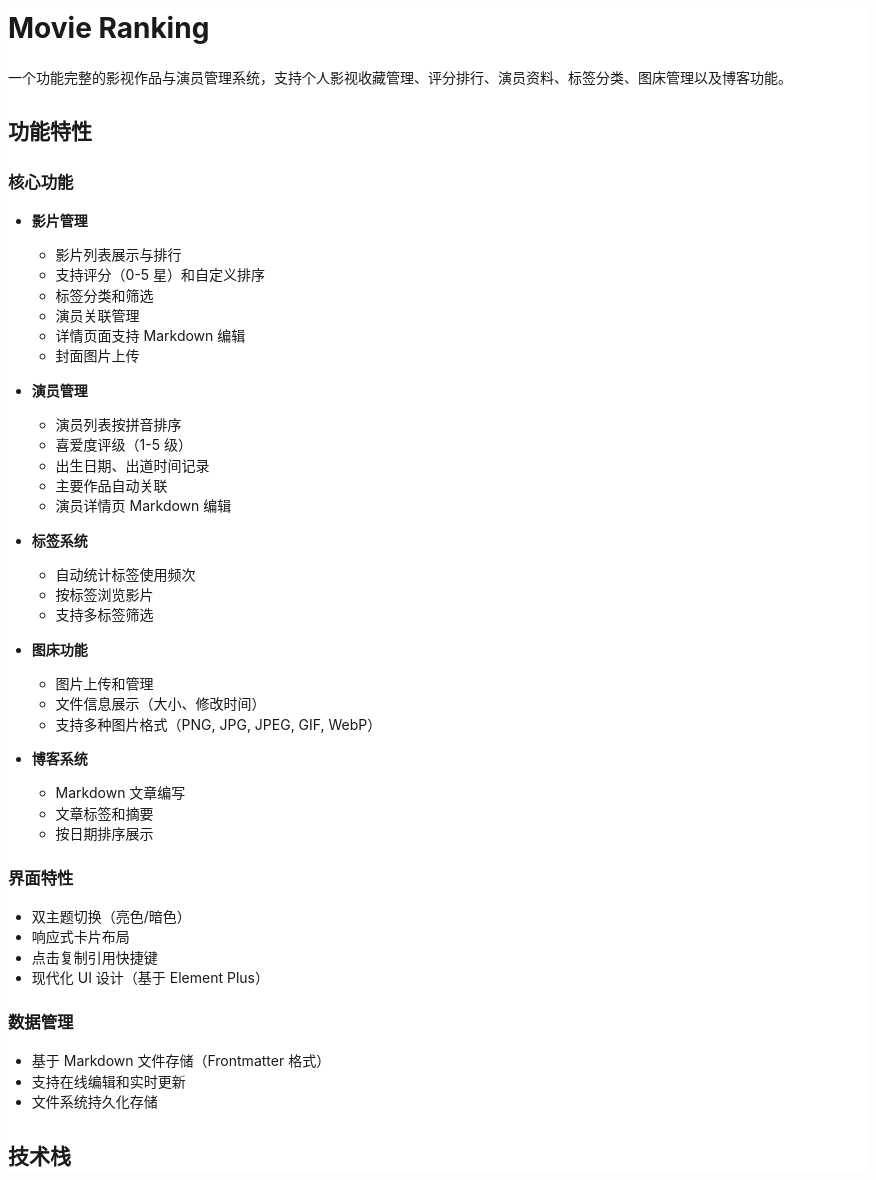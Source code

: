 # Movie Ranking

一个功能完整的影视作品与演员管理系统，支持个人影视收藏管理、评分排行、演员资料、标签分类、图床管理以及博客功能。

## 功能特性

### 核心功能

- **影片管理**
  - 影片列表展示与排行
  - 支持评分（0-5 星）和自定义排序
  - 标签分类和筛选
  - 演员关联管理
  - 详情页面支持 Markdown 编辑
  - 封面图片上传

- **演员管理**
  - 演员列表按拼音排序
  - 喜爱度评级（1-5 级）
  - 出生日期、出道时间记录
  - 主要作品自动关联
  - 演员详情页 Markdown 编辑

- **标签系统**
  - 自动统计标签使用频次
  - 按标签浏览影片
  - 支持多标签筛选

- **图床功能**
  - 图片上传和管理
  - 文件信息展示（大小、修改时间）
  - 支持多种图片格式（PNG, JPG, JPEG, GIF, WebP）

- **博客系统**
  - Markdown 文章编写
  - 文章标签和摘要
  - 按日期排序展示

### 界面特性

- 双主题切换（亮色/暗色）
- 响应式卡片布局
- 点击复制引用快捷键
- 现代化 UI 设计（基于 Element Plus）

### 数据管理

- 基于 Markdown 文件存储（Frontmatter 格式）
- 支持在线编辑和实时更新
- 文件系统持久化存储

## 技术栈
